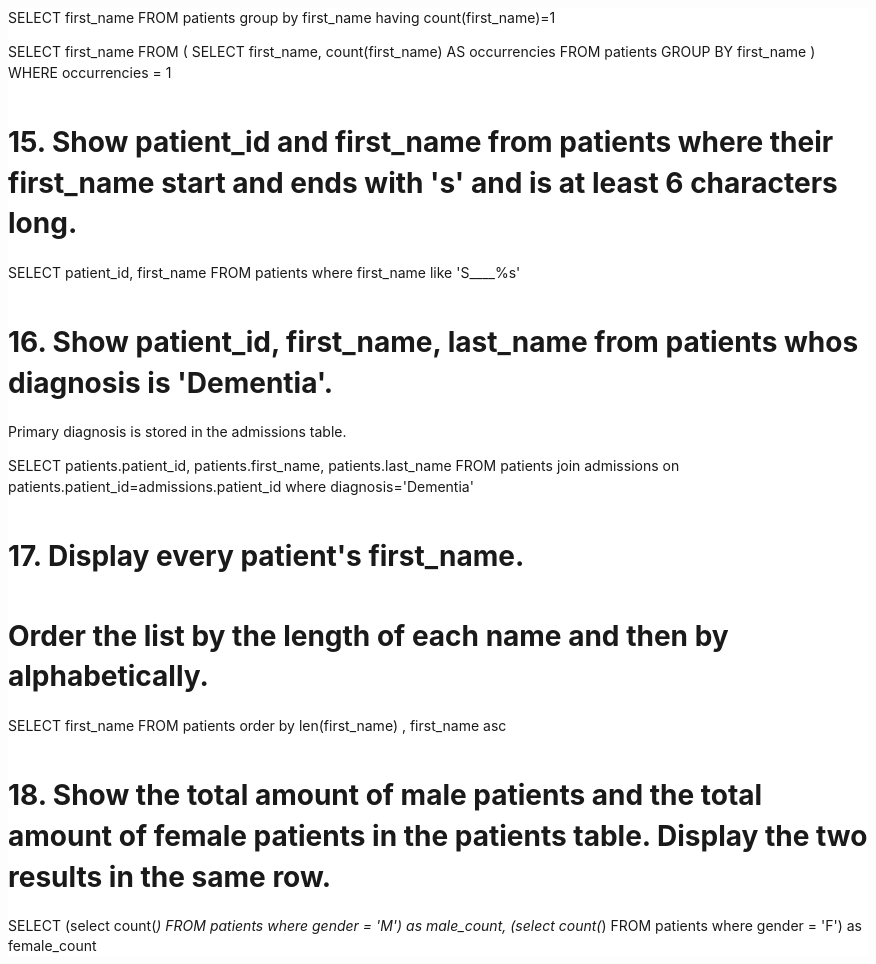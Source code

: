 SELECT first_name
FROM patients
group by first_name
having count(first_name)=1

SELECT first_name
FROM (
    SELECT
      first_name,
      count(first_name) AS occurrencies
    FROM patients
    GROUP BY first_name
  )
WHERE occurrencies = 1

# 15. Show patient_id and first_name from patients where their first_name start and ends with 's' and is at least 6 characters long.

SELECT patient_id, first_name
FROM patients
where first_name like 'S____%s'

# 16. Show patient_id, first_name, last_name from patients whos diagnosis is 'Dementia'.
Primary diagnosis is stored in the admissions table.

SELECT patients.patient_id, patients.first_name, patients.last_name
FROM patients
join admissions on patients.patient_id=admissions.patient_id
where diagnosis='Dementia'

# 17. Display every patient's first_name.
# Order the list by the length of each name and then by alphabetically.

SELECT first_name
FROM patients
order by len(first_name) , first_name asc 

# 18. Show the total amount of male patients and the total amount of female patients in the patients table. Display the two results in the same row.

SELECT 
 (select count(*)  FROM patients where gender = 'M') as male_count,
 (select count(*)  FROM patients where gender = 'F') as female_count
